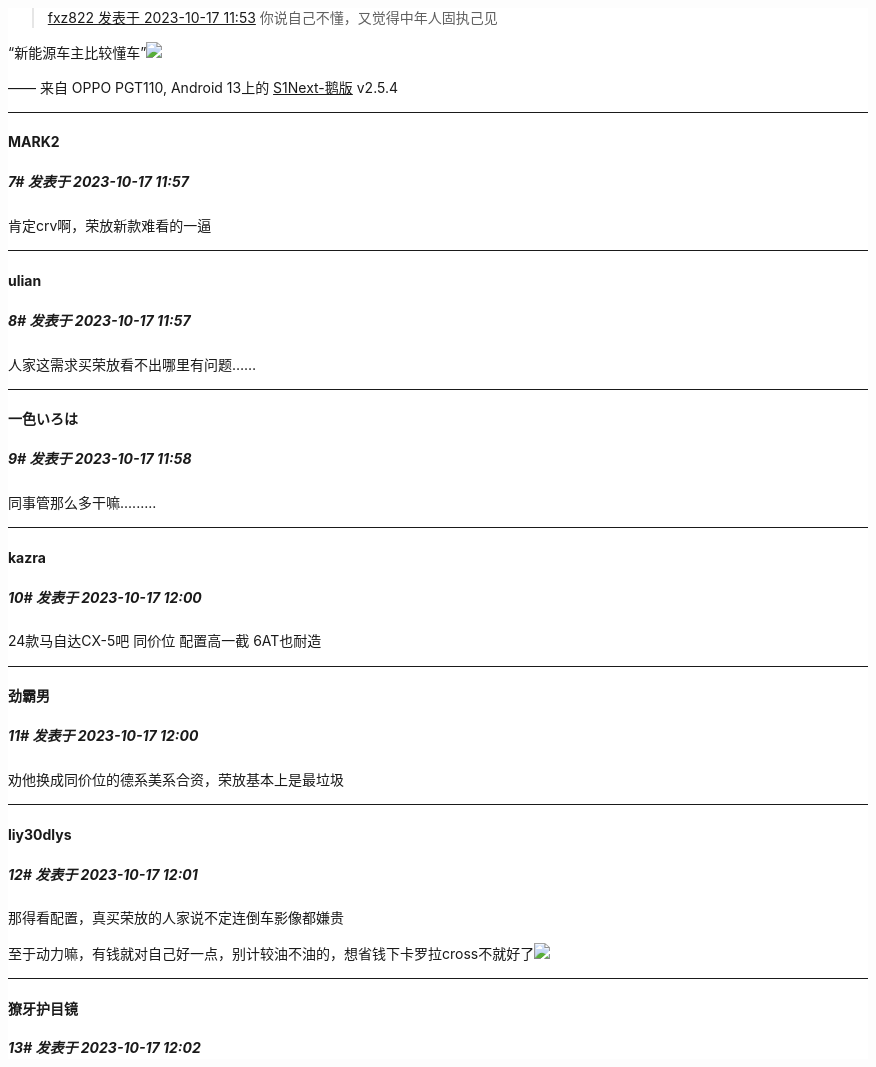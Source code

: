 <blockquote><a href="httphttps://bbs.saraba1st.com/2b/forum.php?mod=redirect&amp;goto=findpost&amp;pid=62740544&amp;ptid=2156988" target="_blank">fxz822 发表于 2023-10-17 11:53</a>
你说自己不懂，又觉得中年人固执己见</blockquote>
“新能源车主比较懂车”<img src="https://static.saraba1st.com/image/smiley/face2017/049.png" referrerpolicy="no-referrer">

—— 来自 OPPO PGT110, Android 13上的 [S1Next-鹅版](https://github.com/ykrank/S1-Next/releases) v2.5.4

*****

####  MARK2  
##### 7#       发表于 2023-10-17 11:57

肯定crv啊，荣放新款难看的一逼

*****

####  ulian  
##### 8#       发表于 2023-10-17 11:57

人家这需求买荣放看不出哪里有问题……

*****

####  一色いろは  
##### 9#       发表于 2023-10-17 11:58

同事管那么多干嘛.........

*****

####  kazra  
##### 10#       发表于 2023-10-17 12:00

24款马自达CX-5吧 同价位 配置高一截 6AT也耐造

*****

####  劲霸男  
##### 11#       发表于 2023-10-17 12:00

劝他换成同价位的德系美系合资，荣放基本上是最垃圾

*****

####  liy30dlys  
##### 12#       发表于 2023-10-17 12:01

那得看配置，真买荣放的人家说不定连倒车影像都嫌贵

至于动力嘛，有钱就对自己好一点，别计较油不油的，想省钱下卡罗拉cross不就好了<img src="https://static.saraba1st.com/image/smiley/face2017/001.png" referrerpolicy="no-referrer">

*****

####  獠牙护目镜  
##### 13#       发表于 2023-10-17 12:02
